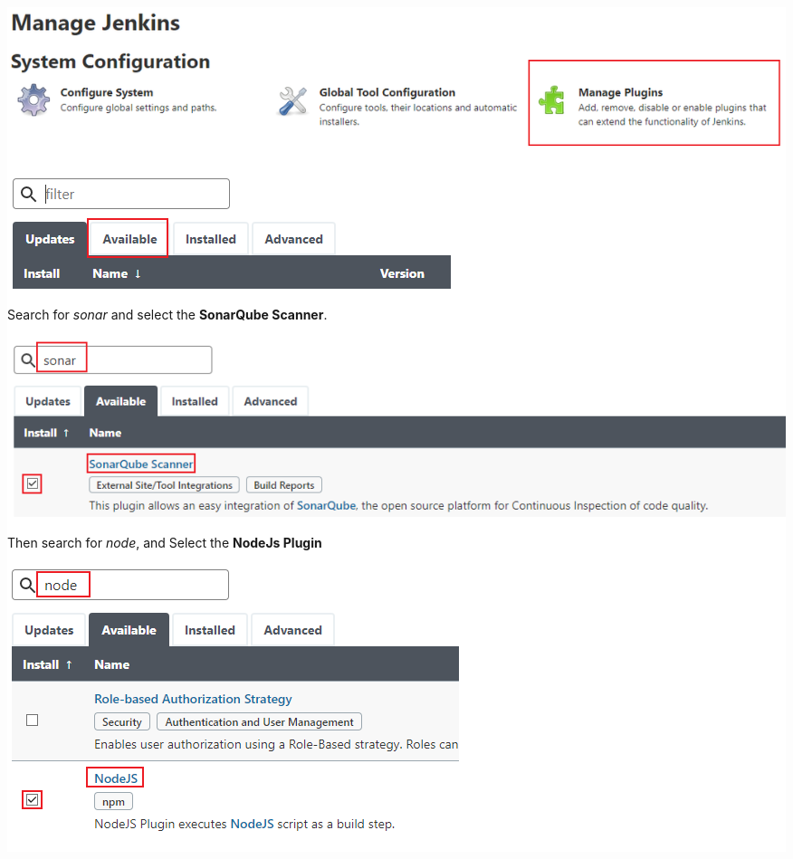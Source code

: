 ![Manage Plugins](.github/jenkins/manage-plugins.png)

![Available](.github/jenkins/available-plugins.png)

Search for _sonar_ and select the **SonarQube Scanner**.

![SonarQube Scanner](.github/jenkins/sonar-plugin.png)

Then search for _node_, and Select the **NodeJs Plugin**

![NodeJs Plugin](.github/jenkins/node-plugin.png)
